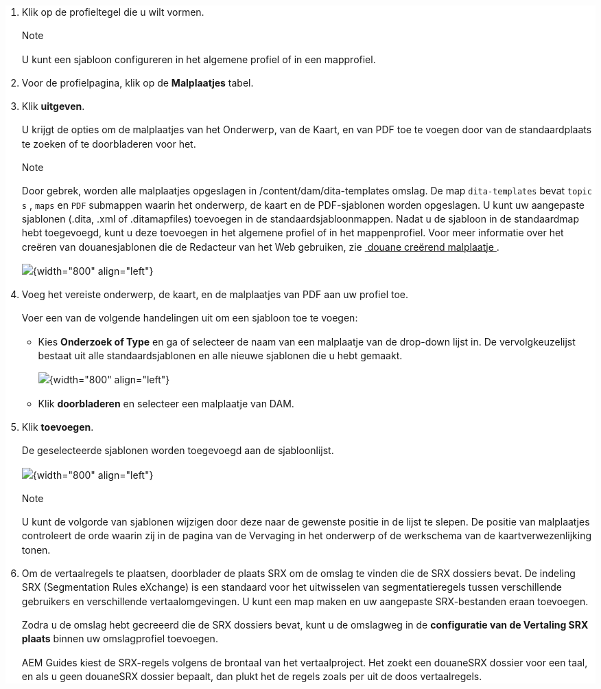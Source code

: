 1. Klik op de profieltegel die u wilt vormen.

   >[!NOTE]
   >
   > U kunt een sjabloon configureren in het algemene profiel of in een mapprofiel.

1. Voor de profielpagina, klik op de **Malplaatjes** tabel.
1. Klik **uitgeven**.

   U krijgt de opties om de malplaatjes van het Onderwerp, van de Kaart, en van PDF toe te voegen door van de standaardplaats te zoeken of te doorbladeren voor het.

   >[!NOTE]
   >
   > Door gebrek, worden alle malplaatjes opgeslagen in /content/dam/dita-templates omslag. De map `dita-templates` bevat `topics` , `maps` en `PDF` submappen waarin het onderwerp, de kaart en de PDF-sjablonen worden opgeslagen. U kunt uw aangepaste sjablonen \(.dita, .xml of .ditamapfiles\) toevoegen in de standaardsjabloonmappen. Nadat u de sjabloon in de standaardmap hebt toegevoegd, kunt u deze toevoegen in het algemene profiel of in het mappenprofiel. Voor meer informatie over het creëren van douanesjablonen die de Redacteur van het Web gebruiken, zie [&#x200B; douane creërend malplaatje &#x200B;](#id1917D0EG0HJ).

   ![](assets/search-author-temp.png){width="800" align="left"}

1. Voeg het vereiste onderwerp, de kaart, en de malplaatjes van PDF aan uw profiel toe.

   Voer een van de volgende handelingen uit om een sjabloon toe te voegen:

   - Kies **Onderzoek of Type** en ga of selecteer de naam van een malplaatje van de drop-down lijst in. De vervolgkeuzelijst bestaat uit alle standaardsjablonen en alle nieuwe sjablonen die u hebt gemaakt.

     ![](assets/default-template-list.png){width="800" align="left"}

   - Klik **doorbladeren** en selecteer een malplaatje van DAM.

1. Klik **toevoegen**.

   De geselecteerde sjablonen worden toegevoegd aan de sjabloonlijst.

   ![](assets/author-templ-added-list.png){width="800" align="left"}

   >[!NOTE]
   >
   > U kunt de volgorde van sjablonen wijzigen door deze naar de gewenste positie in de lijst te slepen. De positie van malplaatjes controleert de orde waarin zij in de pagina van de Vervaging in het onderwerp of de werkschema van de kaartverwezenlijking tonen.

1. Om de vertaalregels te plaatsen, doorblader de plaats SRX om de omslag te vinden die de SRX dossiers bevat. De indeling SRX \(Segmentation Rules eXchange\) is een standaard voor het uitwisselen van segmentatieregels tussen verschillende gebruikers en verschillende vertaalomgevingen. U kunt een map maken en uw aangepaste SRX-bestanden eraan toevoegen.

   Zodra u de omslag hebt gecreeerd die de SRX dossiers bevat, kunt u de omslagweg in de **configuratie van de Vertaling SRX plaats** binnen uw omslagprofiel toevoegen.

   AEM Guides kiest de SRX-regels volgens de brontaal van het vertaalproject. Het zoekt een douaneSRX dossier voor een taal, en als u geen douaneSRX dossier bepaalt, dan plukt het de regels zoals per uit de doos vertaalregels.

